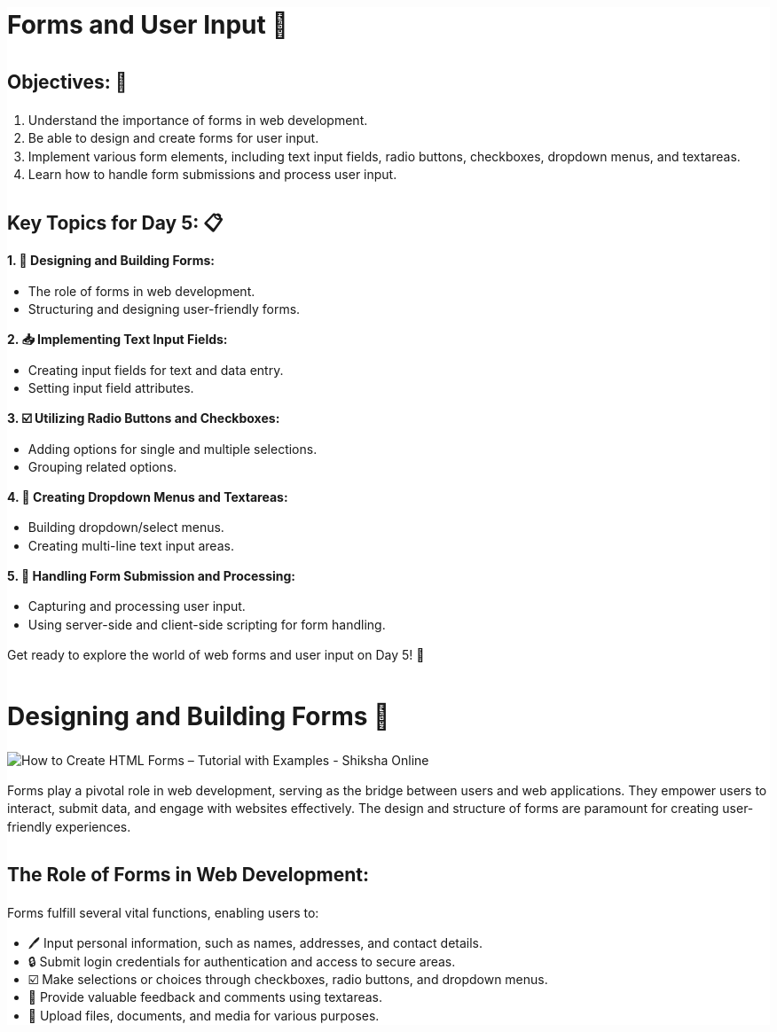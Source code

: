 # Forms and User Input 📝

## **Objectives:** 🎯

1.  Understand the importance of forms in web development.
2.  Be able to design and create forms for user input.
3.  Implement various form elements, including text input fields, radio buttons, checkboxes, dropdown menus, and textareas.
4.  Learn how to handle form submissions and process user input.

## **Key Topics for Day 5:** 📋

**1.    📝 Designing and Building Forms:**
   -   The role of forms in web development.
-   Structuring and designing user-friendly forms.

**2.   📥 Implementing Text Input Fields:**
 -   Creating input fields for text and data entry.
 -   Setting input field attributes.

**3.   ☑️ Utilizing Radio Buttons and Checkboxes:**
-   Adding options for single and multiple selections.
 -   Grouping related options.

**4.   📝 Creating Dropdown Menus and Textareas:**
-   Building dropdown/select menus.
-   Creating multi-line text input areas.

**5.    🔄 Handling Form Submission and Processing:**
 -   Capturing and processing user input.
-   Using server-side and client-side scripting for form handling.

Get ready to explore the world of web forms and user input on Day 5! 📝

#  Designing and Building Forms 📝

![How to Create HTML Forms – Tutorial with Examples - Shiksha Online](https://www.shiksha.com/online-courses/articles/wp-content/uploads/sites/11/2022/04/How-to-Create-HTML-Forms.png)

Forms play a pivotal role in web development, serving as the bridge between users and web applications. They empower users to interact, submit data, and engage with websites effectively. The design and structure of forms are paramount for creating user-friendly experiences.

## **The Role of Forms in Web Development:**

Forms fulfill several vital functions, enabling users to:

-   🖊️ Input personal information, such as names, addresses, and contact details.
-   🔒 Submit login credentials for authentication and access to secure areas.
-   ☑️ Make selections or choices through checkboxes, radio buttons, and dropdown menus.
-   💬 Provide valuable feedback and comments using textareas.
-   📎 Upload files, documents, and media for various purposes.
